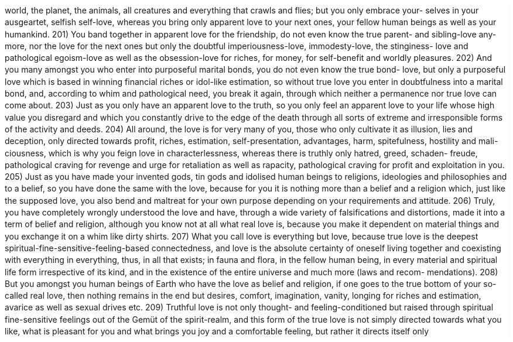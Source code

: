  world, the planet, the animals, all creatures and everything that crawls and flies; but you only embrace your-
 selves in your ausgeartet, selfish self-love, whereas you bring only apparent love to your next ones, your fellow
 human beings as well as your humankind.
201) You band together in apparent love for the friendship, do not even know the true parent- and sibling-love any-
 more, nor the love for the next ones but only the doubtful imperiousness-love, immodesty-love, the stinginess-
 love and pathological egoism-love as well as the obsession-love for riches, for money, for self-benefit and
 worldly pleasures.
202) And you many amongst you who enter into purposeful marital bonds, you do not even know the true bond-
 love, but only a purposeful love which is based in winning financial riches or idol-like estimation, so without
 true love you enter in doubtfulness into a marital bond, and, according to whim and pathological need, you
 break it again, through which neither a permanence nor true love can come about.
203) Just as you only have an apparent love to the truth, so you only feel an apparent love to your life whose high
 value you disregard and which you constantly drive to the edge of the death through all sorts of extreme and
 irresponsible forms of the activity and deeds.
 204) All around, the love is for very many of you, those who only cultivate it as illusion, lies and deception, only
 directed towards profit, riches, estimation, self-presentation, advantages, harm, spitefulness, hostility and mali-
 ciousness, which is why you feign love in characterlessness, whereas there is truthly only hatred, greed, schaden-
 freude, pathological craving for revenge and urge for retaliation as well as rapacity, pathological craving for
 profit and exploitation in you.
205) Just as you have made your invented gods, tin gods and idolised human beings to religions, ideologies and
 philosophies and to a belief, so you have done the same with the love, because for you it is nothing more than
 a belief and a religion which, just like the supposed love, you also bend and maltreat for your own purpose
 depending on your requirements and attitude.
206) Truly, you have completely wrongly understood the love and have, through a wide variety of falsifications and
 distortions, made it into a term of belief and religion, although you know not at all what real love is, because
 you make it dependent on material things and you exchange it on a whim like dirty shirts.
207) What you call love is everything but love, because true love is the deepest spiritual-fine-sensitive-feeling-based
 connectedness, and love is the absolute certainty of oneself living together and coexisting with everything in
 everything, thus, in all that exists; in fauna and flora, in the fellow human being, in every material and spiritual
 life form irrespective of its kind, and in the existence of the entire universe and much more (laws and recom-
 mendations).
208) But you amongst you human beings of Earth who have the love as belief and religion, if one goes to the true
 bottom of your so-called real love, then nothing remains in the end but desires, comfort, imagination, vanity,
 longing for riches and estimation, avarice as well as sexual drives etc.
209) Truthful love is not only thought- and feeling-conditioned but raised through spiritual fine-sensitive feelings out of the Gemüt of the spirit-realm, and this form of the true love is not simply directed towards what you like,
what is pleasant for you and what brings you joy and a comfortable feeling, but rather it directs itself only
